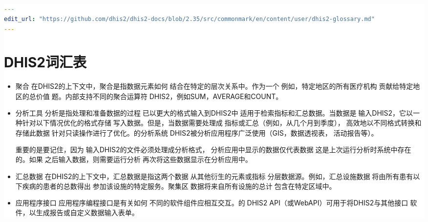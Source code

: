 ```yaml
---
edit_url: "https://github.com/dhis2/dhis2-docs/blob/2.35/src/commonmark/en/content/user/dhis2-glossary.md"
---
```


# DHIS2词汇表

 

  - 聚合
    在DHIS2的上下文中，聚合是指数据元素如何
    结合在特定的层次关系中。作为一个
    例如，特定地区的所有医疗机构
    贡献给特定地区的总价值
    题。内部支持不同的聚合运算符
    DHIS2，例如SUM，AVERAGE和COUNT。

  - 分析工具
    分析是指处理和准备数据的过程
    已以更大的格式输入到DHIS2中
    适用于检索指标和汇总数据。当数据是
    输入DHIS2，它以一种针对以下情况优化的格式存储
    写入数据。但是，当数据需要处理成
    指标或汇总（例如，从几个月到季度），
    高效地以不同格式转换和存储此数据
    针对只读操作进行了优化。的分析系统
    DHIS2被分析应用程序广泛使用（GIS，数据透视表，
    活动报告等）。

    重要的是要记住，因为
    输入DHIS2的文件必须处理成分析格式，
    分析应用中显示的数据仅代表数据
    这是上次运行分析时系统中存在的。如果
    之后输入数据，则需要运行分析
    再次将这些数据显示在分析应用中。

  - 汇总数据
    在DHIS2的上下文中，汇总数据是指这两个数据
    从其他衍生的元素或指标
    分层数据源。例如，汇总设施数据
    将由所有患有以下疾病的患者的总数得出
    参加该设施的特定服务。聚集区
    数据将来自所有设施的总计
    包含在特定区域中。

  - 应用程序接口
    应用程序编程接口是有关如何
    不同的软件组件应相互交互。的
    DHIS2 API（或WebAPI）可用于将DHIS2与其他接口
    软件，以生成报告或自定义数据输入表单。
